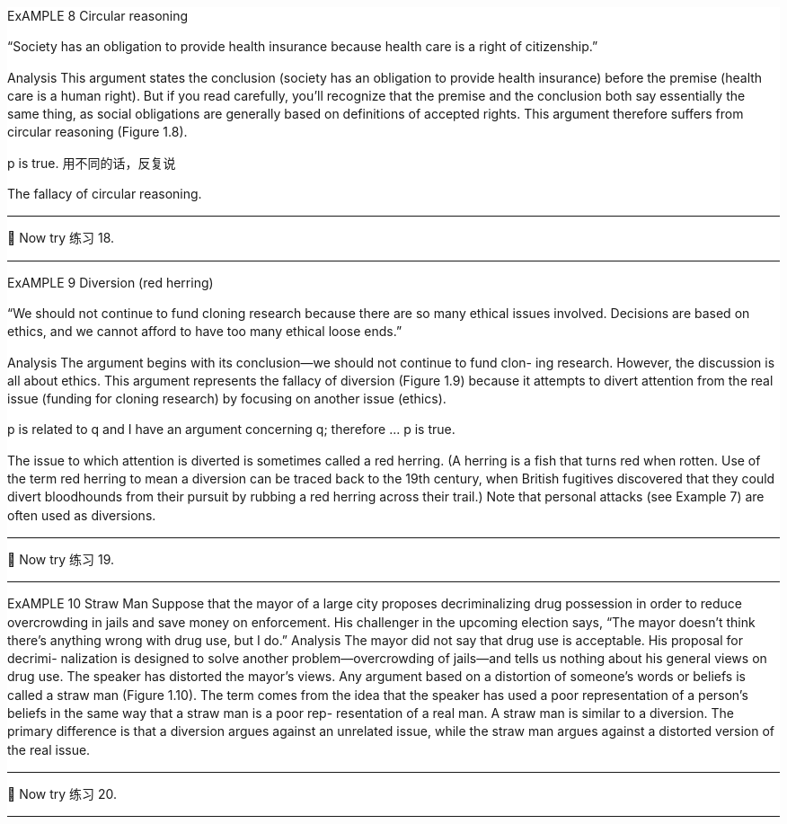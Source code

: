 ExAMPLE 8 Circular reasoning

“Society has an obligation to provide health insurance because health care is a right of citizenship.”

Analysis This argument states the conclusion (society has an obligation to provide health insurance) before the premise (health care is a human right). But if you read carefully, you’ll recognize that the premise and the conclusion both say essentially the same thing, as social obligations are generally based on definitions of accepted rights. This argument therefore suffers from circular reasoning (Figure 1.8). 

p is true. 用不同的话，反复说

The fallacy of circular reasoning.

---
 Now try 练习 18.

---
ExAMPLE 9 Diversion (red herring)

“We should not continue to fund cloning research because there are so many ethical issues involved. Decisions are based on ethics, and we cannot afford to have too many ethical loose ends.”

Analysis The argument begins with its conclusion—we should not continue to fund clon- ing research. However, the discussion is all about ethics. This argument represents the fallacy of diversion (Figure 1.9) because it attempts to divert attention from the real issue (funding for cloning research) by focusing on another issue (ethics). 

p is related to q and I have an argument concerning q; therefore ...
p is true.

The issue to which attention is diverted is sometimes called a red herring. (A herring is a fish that turns red when rotten. Use of the term red herring to mean a diversion can be traced back to the 19th century, when British fugitives discovered that they could divert bloodhounds from their pursuit by rubbing a red herring across their trail.) Note that personal attacks (see Example 7) are often used as diversions. 

---
 Now try 练习 19.

---
ExAMPLE 10 Straw Man
Suppose that the mayor of a large city proposes decriminalizing drug possession in order to reduce overcrowding in jails and save money on enforcement. His challenger in the upcoming election says, “The mayor doesn’t think there’s anything wrong with drug use, but I do.”
Analysis The mayor did not say that drug use is acceptable. His proposal for decrimi- nalization is designed to solve another problem—overcrowding of jails—and tells us nothing about his general views on drug use. The speaker has distorted the mayor’s views. Any argument based on a distortion of someone’s words or beliefs is called a straw man (Figure 1.10). The term comes from the idea that the speaker has used a poor representation of a person’s beliefs in the same way that a straw man is a poor rep- resentation of a real man. A straw man is similar to a diversion. The primary difference is that a diversion argues against an unrelated issue, while the straw man argues against a distorted version of the real issue. 

---
 Now try 练习 20.

---